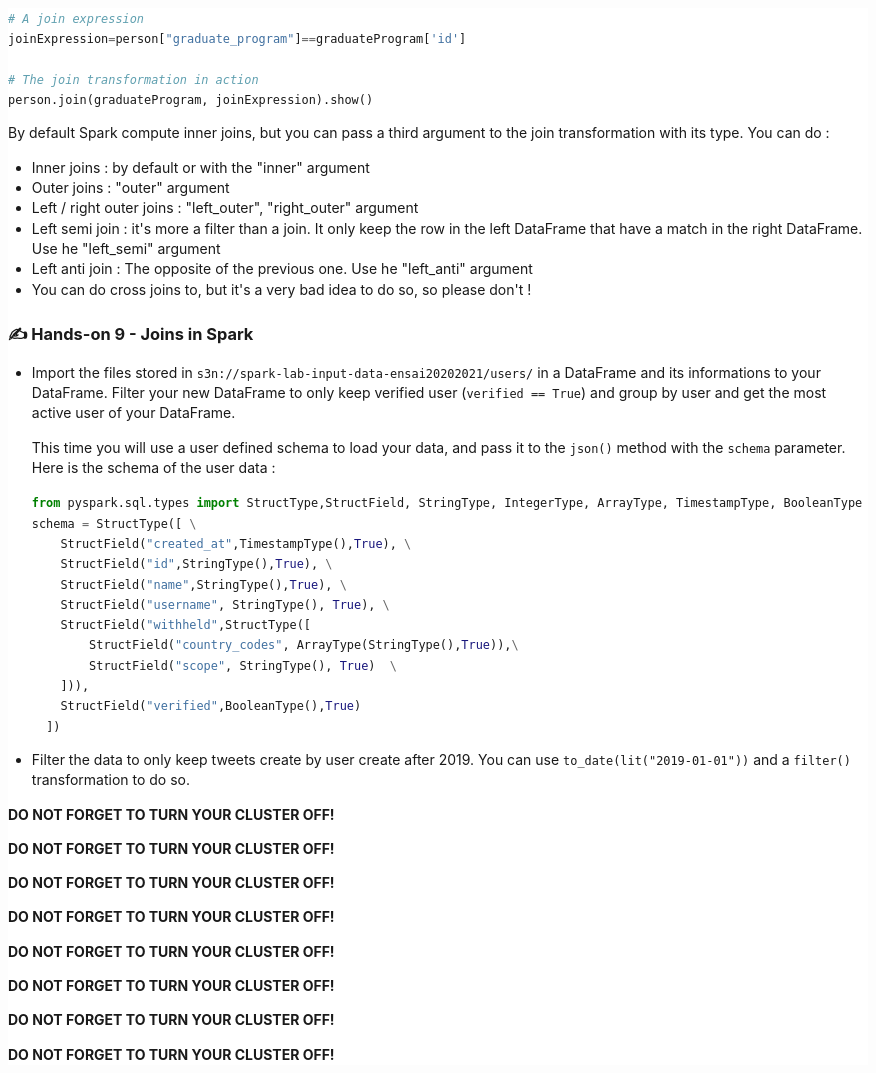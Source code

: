 ```python
# A join expression
joinExpression=person["graduate_program"]==graduateProgram['id']

# The join transformation in action
person.join(graduateProgram, joinExpression).show()
```

By default Spark compute inner joins, but you can pass a third argument to the join transformation with its type. You can do :

- Inner joins : by default or with the "inner" argument
- Outer joins : "outer" argument
- Left / right outer joins : "left_outer", "right_outer" argument
- Left semi join : it's more a filter than a join. It only keep the row in the left DataFrame that have a match in the right DataFrame. Use he "left_semi" argument
- Left anti join : The opposite of the previous one. Use he "left_anti" argument
- You can do cross joins to, but it's a very bad idea to do so, so please don't !

### ✍ Hands-on 9 - Joins in Spark

- Import the files stored in `s3n://spark-lab-input-data-ensai20202021/users/` in a DataFrame  and its informations to your DataFrame. Filter your new DataFrame to only keep verified user (`verified == True`) and group by user and get the most active user of your DataFrame.

  This time you will use a user defined schema to load your data, and pass it to the `json()` method with the `schema` parameter. Here is the schema of the user data :

  ```python
  from pyspark.sql.types import StructType,StructField, StringType, IntegerType, ArrayType, TimestampType, BooleanType
  schema = StructType([ \
      StructField("created_at",TimestampType(),True), \
      StructField("id",StringType(),True), \
      StructField("name",StringType(),True), \
      StructField("username", StringType(), True), \
      StructField("withheld",StructType([ 
          StructField("country_codes", ArrayType(StringType(),True)),\
          StructField("scope", StringType(), True)  \
      ])),
      StructField("verified",BooleanType(),True)             
    ])
  ```

- Filter the data to only keep tweets create by user create after 2019. You can use `to_date(lit("2019-01-01"))` and a `filter()` transformation to do so.

**DO NOT FORGET TO TURN YOUR CLUSTER OFF!**

**DO NOT FORGET TO TURN YOUR CLUSTER OFF!**

**DO NOT FORGET TO TURN YOUR CLUSTER OFF!**

**DO NOT FORGET TO TURN YOUR CLUSTER OFF!**

**DO NOT FORGET TO TURN YOUR CLUSTER OFF!**

**DO NOT FORGET TO TURN YOUR CLUSTER OFF!**

**DO NOT FORGET TO TURN YOUR CLUSTER OFF!**

**DO NOT FORGET TO TURN YOUR CLUSTER OFF!**

[^partition]: In mathematics and data science, the "partition" of set $E$ is usually any collection of subsets whose union makes $E$ and whose 2-by-2 intersections are empty. But in Spark a "partition" refers to **one** block, not the set of blocks. And even if we consider the set, when replication is enforced, intersections between blocks are not necessarily empty. However, the union of all the blocks do produce the full original set.
[^5]: `first()` is exactly `take(1)` ([ref]( https://stackoverflow.com/questions/37495039/difference-between-spark-rdds-take1-and-first)) and show prints the result instead of returning it as a list of rows ([ref](https://stackoverflow.com/questions/53884994/what-is-the-difference-between-dataframe-show-and-dataframe-take-in-spark-t))